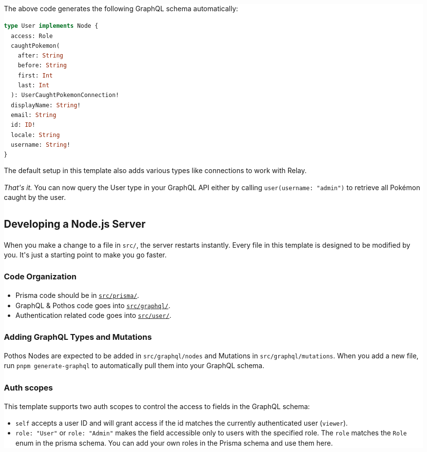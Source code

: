 The above code generates the following GraphQL schema automatically:

```graphql
type User implements Node {
  access: Role
  caughtPokemon(
    after: String
    before: String
    first: Int
    last: Int
  ): UserCaughtPokemonConnection!
  displayName: String!
  email: String
  id: ID!
  locale: String
  username: String!
}
```

The default setup in this template also adds various types like connections to work with Relay.

_That's it._ You can now query the User type in your GraphQL API either by calling `user(username: "admin")` to retrieve all Pokémon caught by the user.

## Developing a Node.js Server

When you make a change to a file in `src/`, the server restarts instantly. Every file in this template is designed to be modified by you. It's just a starting point to make you go faster.

### Code Organization

- Prisma code should be in [`src/prisma/`](https://github.com/nkzw-tech/server-template/tree/main/src/prisma).
- GraphQL & Pothos code goes into [`src/graphql/`](https://github.com/nkzw-tech/server-template/tree/main/src/graphql).
- Authentication related code goes into [`src/user/`](https://github.com/nkzw-tech/server-template/tree/main/src/user).

### Adding GraphQL Types and Mutations

Pothos Nodes are expected to be added in `src/graphql/nodes` and Mutations in `src/graphql/mutations`. When you add a new file, run `pnpm generate-graphql` to automatically pull them into your GraphQL schema.

### Auth scopes

This template supports two auth scopes to control the access to fields in the GraphQL schema:

- `self` accepts a user ID and will grant access if the id matches the currently authenticated user (`viewer`).
- `role: "User"` or `role: "Admin"` makes the field accessible only to users with the specified role. The `role` matches the `Role` enum in the prisma schema. You can add your own roles in the Prisma schema and use them here.
